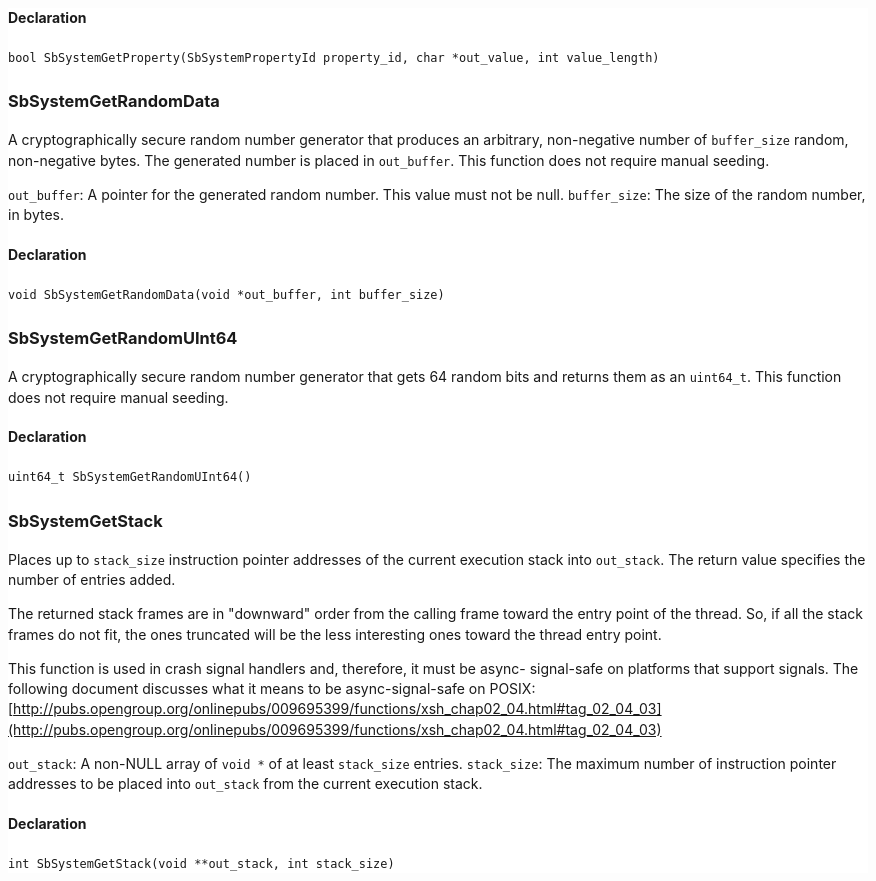 #### Declaration ####

```
bool SbSystemGetProperty(SbSystemPropertyId property_id, char *out_value, int value_length)
```

### SbSystemGetRandomData ###

A cryptographically secure random number generator that produces an arbitrary,
non-negative number of `buffer_size` random, non-negative bytes. The generated
number is placed in `out_buffer`. This function does not require manual seeding.

`out_buffer`: A pointer for the generated random number. This value must not be
null. `buffer_size`: The size of the random number, in bytes.

#### Declaration ####

```
void SbSystemGetRandomData(void *out_buffer, int buffer_size)
```

### SbSystemGetRandomUInt64 ###

A cryptographically secure random number generator that gets 64 random bits and
returns them as an `uint64_t`. This function does not require manual seeding.

#### Declaration ####

```
uint64_t SbSystemGetRandomUInt64()
```

### SbSystemGetStack ###

Places up to `stack_size` instruction pointer addresses of the current execution
stack into `out_stack`. The return value specifies the number of entries added.

The returned stack frames are in "downward" order from the calling frame toward
the entry point of the thread. So, if all the stack frames do not fit, the ones
truncated will be the less interesting ones toward the thread entry point.

This function is used in crash signal handlers and, therefore, it must be async-
signal-safe on platforms that support signals. The following document discusses
what it means to be async-signal-safe on POSIX: [http://pubs.opengroup.org/onlinepubs/009695399/functions/xsh_chap02_04.html#tag_02_04_03](http://pubs.opengroup.org/onlinepubs/009695399/functions/xsh_chap02_04.html#tag_02_04_03)

`out_stack`: A non-NULL array of `void *` of at least `stack_size` entries.
`stack_size`: The maximum number of instruction pointer addresses to be placed
into `out_stack` from the current execution stack.

#### Declaration ####

```
int SbSystemGetStack(void **out_stack, int stack_size)
```
